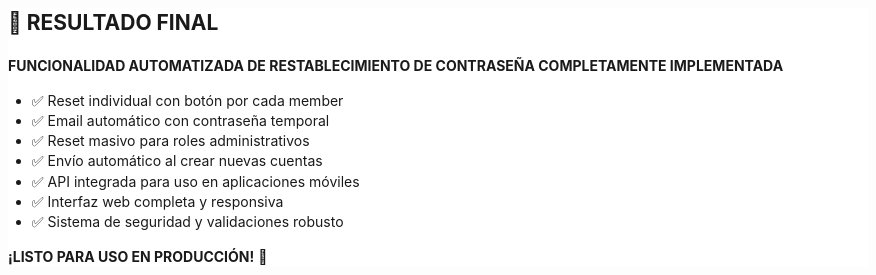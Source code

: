 
## 🎉 RESULTADO FINAL

**FUNCIONALIDAD AUTOMATIZADA DE RESTABLECIMIENTO DE CONTRASEÑA COMPLETAMENTE IMPLEMENTADA**

- ✅ Reset individual con botón por cada member
- ✅ Email automático con contraseña temporal
- ✅ Reset masivo para roles administrativos
- ✅ Envío automático al crear nuevas cuentas
- ✅ API integrada para uso en aplicaciones móviles
- ✅ Interfaz web completa y responsiva
- ✅ Sistema de seguridad y validaciones robusto

**¡LISTO PARA USO EN PRODUCCIÓN!** 🚀
